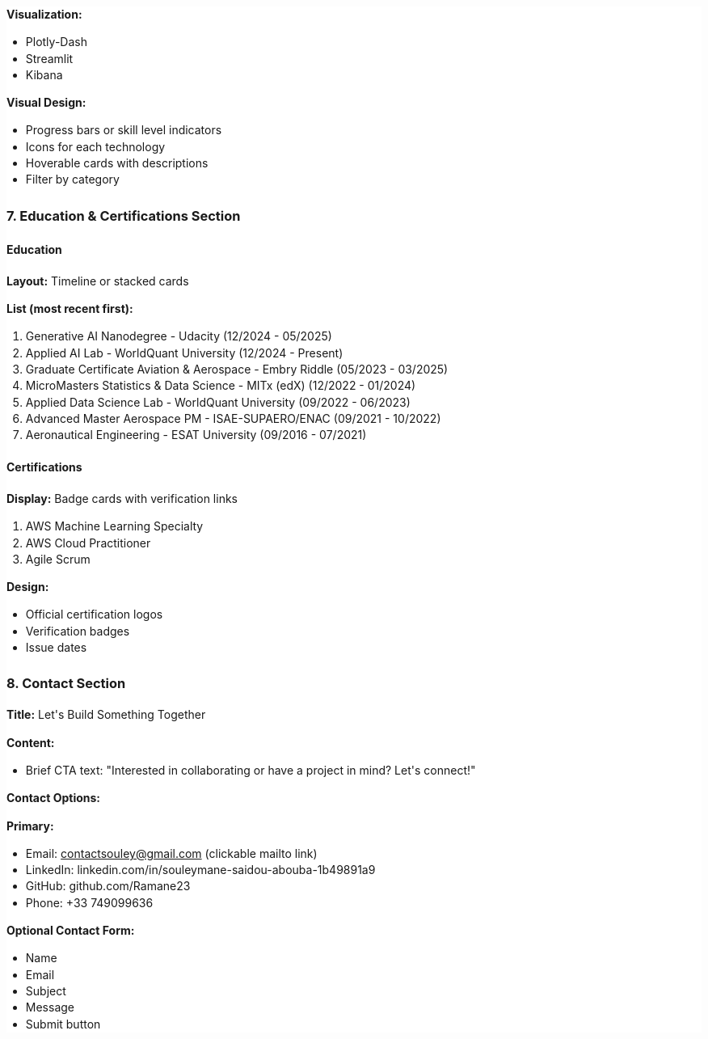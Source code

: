 **Visualization:**
- Plotly-Dash
- Streamlit
- Kibana

**Visual Design:**
- Progress bars or skill level indicators
- Icons for each technology
- Hoverable cards with descriptions
- Filter by category

### 7. Education & Certifications Section

#### Education
**Layout:** Timeline or stacked cards

**List (most recent first):**
1. Generative AI Nanodegree - Udacity (12/2024 - 05/2025)
2. Applied AI Lab - WorldQuant University (12/2024 - Present)
3. Graduate Certificate Aviation & Aerospace - Embry Riddle (05/2023 - 03/2025)
4. MicroMasters Statistics & Data Science - MITx (edX) (12/2022 - 01/2024)
5. Applied Data Science Lab - WorldQuant University (09/2022 - 06/2023)
6. Advanced Master Aerospace PM - ISAE-SUPAERO/ENAC (09/2021 - 10/2022)
7. Aeronautical Engineering - ESAT University (09/2016 - 07/2021)

#### Certifications
**Display:** Badge cards with verification links

1. AWS Machine Learning Specialty
2. AWS Cloud Practitioner
3. Agile Scrum

**Design:**
- Official certification logos
- Verification badges
- Issue dates

### 8. Contact Section
**Title:** Let's Build Something Together

**Content:**
- Brief CTA text: "Interested in collaborating or have a project in mind? Let's connect!"

**Contact Options:**

**Primary:**
- Email: contactsouley@gmail.com (clickable mailto link)
- LinkedIn: linkedin.com/in/souleymane-saidou-abouba-1b49891a9
- GitHub: github.com/Ramane23
- Phone: +33 749099636

**Optional Contact Form:**
- Name
- Email
- Subject
- Message
- Submit button
